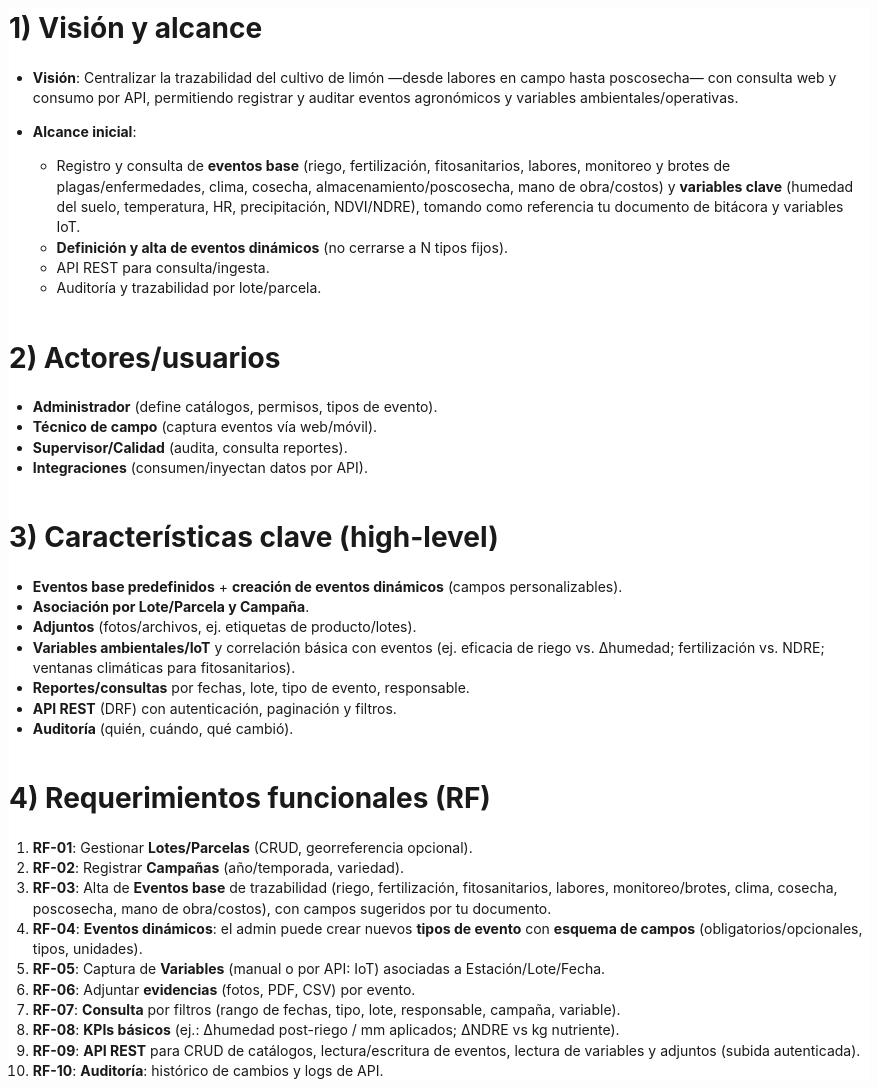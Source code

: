 # 1) Visión y alcance

* **Visión**: Centralizar la trazabilidad del cultivo de limón —desde labores en campo hasta poscosecha— con consulta web y consumo por API, permitiendo registrar y auditar eventos agronómicos y variables ambientales/operativas.
* **Alcance inicial**:

  * Registro y consulta de **eventos base** (riego, fertilización, fitosanitarios, labores, monitoreo y brotes de plagas/enfermedades, clima, cosecha, almacenamiento/poscosecha, mano de obra/costos) y **variables clave** (humedad del suelo, temperatura, HR, precipitación, NDVI/NDRE), tomando como referencia tu documento de bitácora y variables IoT. 
  * **Definición y alta de eventos dinámicos** (no cerrarse a N tipos fijos).
  * API REST para consulta/ingesta.
  * Auditoría y trazabilidad por lote/parcela.

# 2) Actores/usuarios

* **Administrador** (define catálogos, permisos, tipos de evento).
* **Técnico de campo** (captura eventos vía web/móvil).
* **Supervisor/Calidad** (audita, consulta reportes).
* **Integraciones** (consumen/inyectan datos por API).

# 3) Características clave (high-level)

* **Eventos base predefinidos** + **creación de eventos dinámicos** (campos personalizables).
* **Asociación por Lote/Parcela y Campaña**.
* **Adjuntos** (fotos/archivos, ej. etiquetas de producto/lotes).
* **Variables ambientales/IoT** y correlación básica con eventos (ej. eficacia de riego vs. Δhumedad; fertilización vs. NDRE; ventanas climáticas para fitosanitarios). 
* **Reportes/consultas** por fechas, lote, tipo de evento, responsable.
* **API REST** (DRF) con autenticación, paginación y filtros.
* **Auditoría** (quién, cuándo, qué cambió).

# 4) Requerimientos funcionales (RF)

1. **RF-01**: Gestionar **Lotes/Parcelas** (CRUD, georreferencia opcional).
2. **RF-02**: Registrar **Campañas** (año/temporada, variedad).
3. **RF-03**: Alta de **Eventos base** de trazabilidad (riego, fertilización, fitosanitarios, labores, monitoreo/brotes, clima, cosecha, poscosecha, mano de obra/costos), con campos sugeridos por tu documento. 
4. **RF-04**: **Eventos dinámicos**: el admin puede crear nuevos **tipos de evento** con **esquema de campos** (obligatorios/opcionales, tipos, unidades).
5. **RF-05**: Captura de **Variables** (manual o por API: IoT) asociadas a Estación/Lote/Fecha.
6. **RF-06**: Adjuntar **evidencias** (fotos, PDF, CSV) por evento.
7. **RF-07**: **Consulta** por filtros (rango de fechas, tipo, lote, responsable, campaña, variable).
8. **RF-08**: **KPIs básicos** (ej.: Δhumedad post-riego / mm aplicados; ΔNDRE vs kg nutriente). 
9. **RF-09**: **API REST** para CRUD de catálogos, lectura/escritura de eventos, lectura de variables y adjuntos (subida autenticada).
10. **RF-10**: **Auditoría**: histórico de cambios y logs de API.

